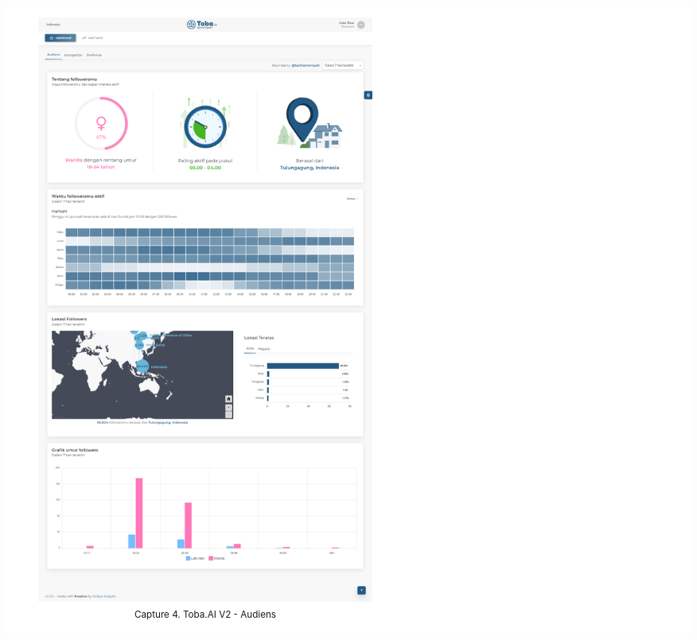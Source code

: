 <div style="display:flex">
  <div style="flex:33%;margin-right:10px">
    <figure style="width:100%">
        <a href="images/widya_toba_ai_v2_audiens.png"
        target="_blank"
        rel="noopener noreferrer">
            <img src="images/widya_toba_ai_v2_audiens.png" alt="Widya: Toba.AI V2 - Audiens">
        </a>
        <figcaption style="text-align:center"><small>Capture 4. Toba.AI V2 - Audiens</small></figcaption>
    </figure>
  </div>
  <div style="flex:33%;margin-right:10px">
